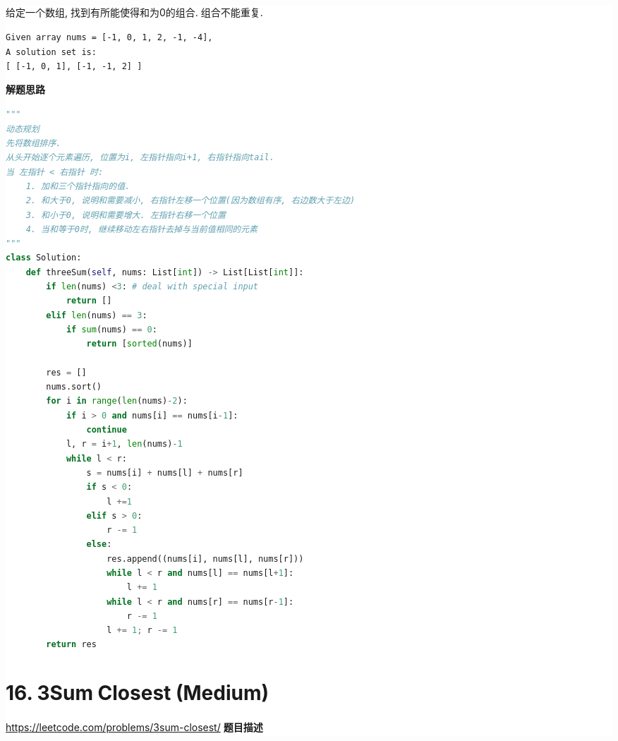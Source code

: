给定一个数组, 找到有所能使得和为0的组合. 组合不能重复. 

    Given array nums = [-1, 0, 1, 2, -1, -4],
    A solution set is:
    [ [-1, 0, 1], [-1, -1, 2] ]

**解题思路**

```python
"""
动态规划
先将数组排序. 
从头开始逐个元素遍历, 位置为i, 左指针指向i+1, 右指针指向tail.
当 左指针 < 右指针 时:
	1. 加和三个指针指向的值.
	2. 和大于0, 说明和需要减小, 右指针左移一个位置(因为数组有序, 右边数大于左边)
	3. 和小于0, 说明和需要增大. 左指针右移一个位置
	4. 当和等于0时, 继续移动左右指针去掉与当前值相同的元素
"""
class Solution:
    def threeSum(self, nums: List[int]) -> List[List[int]]:        
        if len(nums) <3: # deal with special input
            return []
        elif len(nums) == 3:
            if sum(nums) == 0:
                return [sorted(nums)]
            
        res = []
        nums.sort()
        for i in range(len(nums)-2):
            if i > 0 and nums[i] == nums[i-1]:
                continue
            l, r = i+1, len(nums)-1            
            while l < r:
                s = nums[i] + nums[l] + nums[r]
                if s < 0:
                    l +=1 
                elif s > 0:
                    r -= 1
                else:
                    res.append((nums[i], nums[l], nums[r]))
                    while l < r and nums[l] == nums[l+1]:
                        l += 1
                    while l < r and nums[r] == nums[r-1]:
                        r -= 1
                    l += 1; r -= 1
        return res
```
# 16. 3Sum Closest (Medium)
https://leetcode.com/problems/3sum-closest/
**题目描述**
